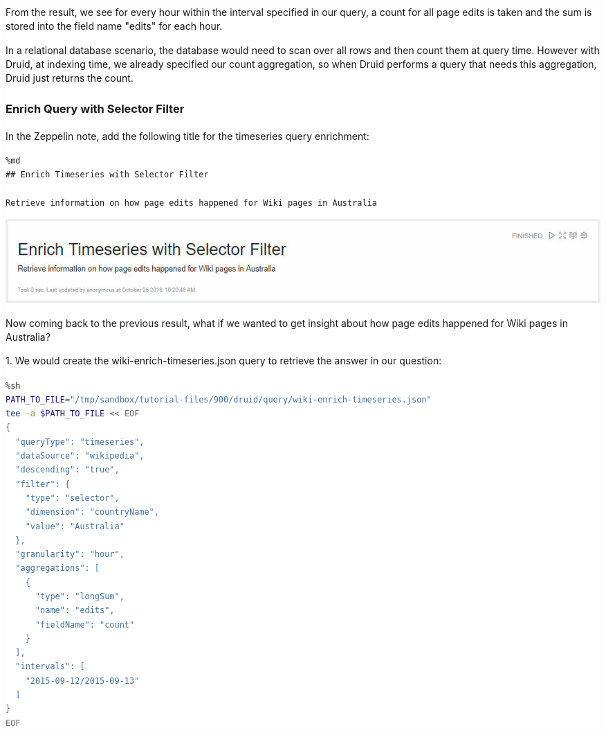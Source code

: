 From the result, we see for every hour within the interval specified in our query, a count for all page edits is taken and the sum is stored into the field name "edits" for each hour.

In a relational database scenario, the database would need to scan over all rows and then count them at query time. However with Druid, at indexing time, we already specified our count aggregation, so when Druid performs a query that needs this aggregation, Druid just returns the count.

### Enrich Query with Selector Filter

In the Zeppelin note, add the following title for the timeseries query
enrichment:

~~~
%md
## Enrich Timeseries with Selector Filter

Retrieve information on how page edits happened for Wiki pages in Australia
~~~

![enrich-timeseries-w-selector-md.jpg](assets/images/enrich-timeseries-w-selector-md.jpg)

Now coming back to the previous result, what if we wanted to get insight about how page edits happened for Wiki pages in Australia?

1\. We would create the wiki-enrich-timeseries.json query to retrieve the
answer in our question:

~~~bash
%sh
PATH_TO_FILE="/tmp/sandbox/tutorial-files/900/druid/query/wiki-enrich-timeseries.json"
tee -a $PATH_TO_FILE << EOF
{
  "queryType": "timeseries",
  "dataSource": "wikipedia",
  "descending": "true",
  "filter": {
    "type": "selector",
    "dimension": "countryName",
    "value": "Australia"
  },
  "granularity": "hour",
  "aggregations": [
    {
      "type": "longSum",
      "name": "edits",
      "fieldName": "count"
    }
  ],
  "intervals": [
    "2015-09-12/2015-09-13"
  ]
}
EOF
~~~
